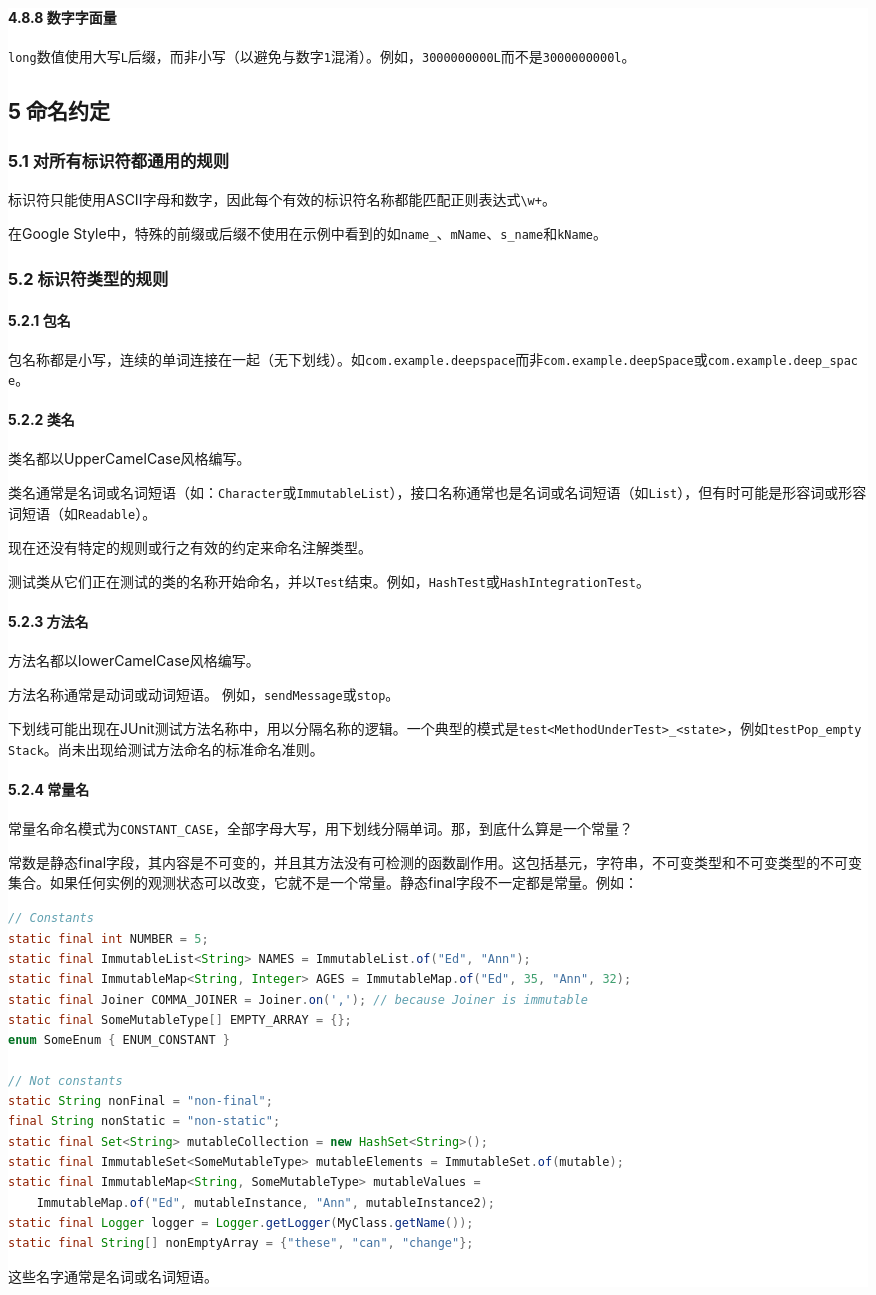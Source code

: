 #### 4.8.8 数字字面量
`long`数值使用大写`L`后缀，而非小写（以避免与数字`1`混淆）。例如，`3000000000L`而不是`3000000000l`。

## 5 命名约定
### 5.1 对所有标识符都通用的规则
标识符只能使用ASCII字母和数字，因此每个有效的标识符名称都能匹配正则表达式`\w+`。

在Google Style中，特殊的前缀或后缀不使用在示例中看到的如`name_`、`mName`、`s_name`和`kName`。

### 5.2 标识符类型的规则
#### 5.2.1 包名
包名称都是小写，连续的单词连接在一起（无下划线）。如`com.example.deepspace`而非`com.example.deepSpace`或`com.example.deep_space`。

#### <span id="5.2.2">5.2.2 类名</span>
类名都以UpperCamelCase风格编写。

类名通常是名词或名词短语（如：`Character`或`ImmutableList`），接口名称通常也是名词或名词短语（如`List`），但有时可能是形容词或形容词短语（如`Readable`）。

现在还没有特定的规则或行之有效的约定来命名注解类型。

测试类从它们正在测试的类的名称开始命名，并以`Test`结束。例如，`HashTest`或`HashIntegrationTest`。

#### 5.2.3 方法名
方法名都以lowerCamelCase风格编写。

方法名称通常是动词或动词短语。 例如，`sendMessage`或`stop`。

下划线可能出现在JUnit测试方法名称中，用以分隔名称的逻辑。一个典型的模式是`test<MethodUnderTest>_<state>`，例如`testPop_emptyStack`。尚未出现给测试方法命名的标准命名准则。

#### 5.2.4 常量名
常量名命名模式为`CONSTANT_CASE`，全部字母大写，用下划线分隔单词。那，到底什么算是一个常量？

常数是静态final字段，其内容是不可变的，并且其方法没有可检测的函数副作用。这包括基元，字符串，不可变类型和不可变类型的不可变集合。如果任何实例的观测状态可以改变，它就不是一个常量。静态final字段不一定都是常量。例如：
```java
// Constants
static final int NUMBER = 5;
static final ImmutableList<String> NAMES = ImmutableList.of("Ed", "Ann");
static final ImmutableMap<String, Integer> AGES = ImmutableMap.of("Ed", 35, "Ann", 32);
static final Joiner COMMA_JOINER = Joiner.on(','); // because Joiner is immutable
static final SomeMutableType[] EMPTY_ARRAY = {};
enum SomeEnum { ENUM_CONSTANT }

// Not constants
static String nonFinal = "non-final";
final String nonStatic = "non-static";
static final Set<String> mutableCollection = new HashSet<String>();
static final ImmutableSet<SomeMutableType> mutableElements = ImmutableSet.of(mutable);
static final ImmutableMap<String, SomeMutableType> mutableValues =
    ImmutableMap.of("Ed", mutableInstance, "Ann", mutableInstance2);
static final Logger logger = Logger.getLogger(MyClass.getName());
static final String[] nonEmptyArray = {"these", "can", "change"};
```
这些名字通常是名词或名词短语。
